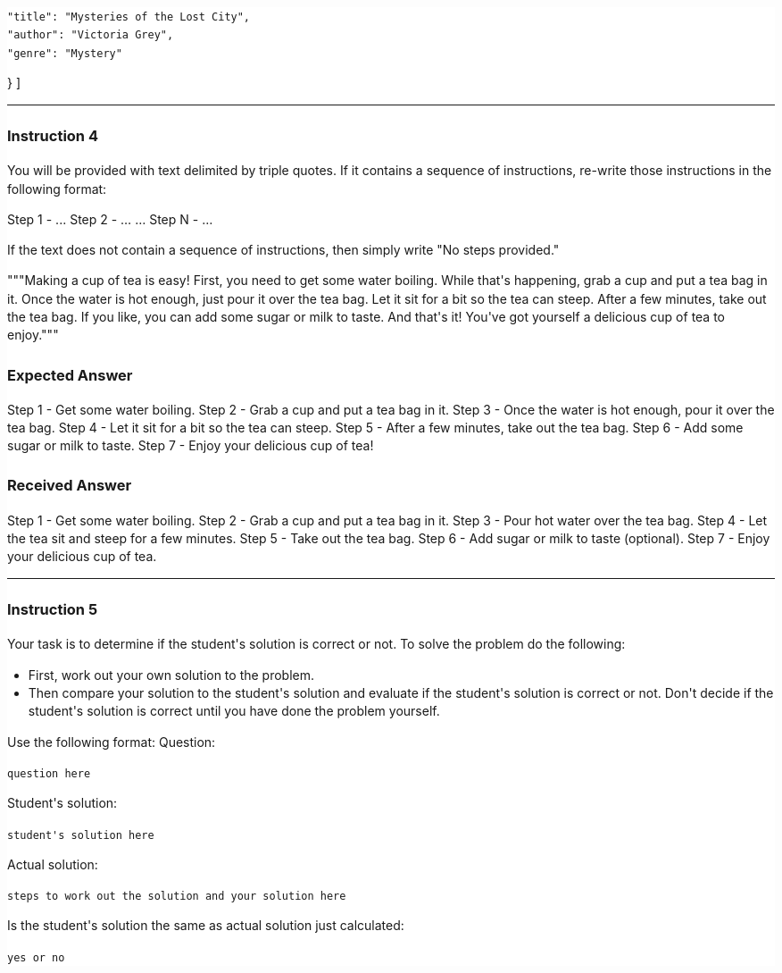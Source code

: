     "title": "Mysteries of the Lost City",
    "author": "Victoria Grey",
    "genre": "Mystery"
  }
]
***
### Instruction 4
You will be provided with text delimited by triple quotes. 
If it contains a sequence of instructions, re-write those instructions in the following format:

Step 1 - ...
Step 2 - …
…
Step N - …

If the text does not contain a sequence of instructions, then simply write "No steps provided."

"""Making a cup of tea is easy! First, you need to get some water boiling. While that's happening, grab a cup and put a tea bag in it. Once the water is hot enough, just pour it over the tea bag. Let it sit for a bit so the tea can steep. After a few minutes, take out the tea bag. If you like, you can add some sugar or milk to taste. And that's it! You've got yourself a delicious cup of tea to enjoy."""
### Expected Answer
Step 1 - Get some water boiling.
Step 2 - Grab a cup and put a tea bag in it.
Step 3 - Once the water is hot enough, pour it over the tea bag.
Step 4 - Let it sit for a bit so the tea can steep.
Step 5 - After a few minutes, take out the tea bag.
Step 6 - Add some sugar or milk to taste.
Step 7 - Enjoy your delicious cup of tea!
### Received Answer
Step 1 - Get some water boiling.
Step 2 - Grab a cup and put a tea bag in it.
Step 3 - Pour hot water over the tea bag.
Step 4 - Let the tea sit and steep for a few minutes.
Step 5 - Take out the tea bag.
Step 6 - Add sugar or milk to taste (optional).
Step 7 - Enjoy your delicious cup of tea.
***
### Instruction 5
Your task is to determine if the student's solution is correct or not.
To solve the problem do the following:
- First, work out your own solution to the problem. 
- Then compare your solution to the student's solution and evaluate if the student's solution is correct or not. 
Don't decide if the student's solution is correct until 
you have done the problem yourself.

Use the following format:
Question:
```
question here
```
Student's solution:
```
student's solution here
```
Actual solution:
```
steps to work out the solution and your solution here
```
Is the student's solution the same as actual solution just calculated:
```
yes or no
```